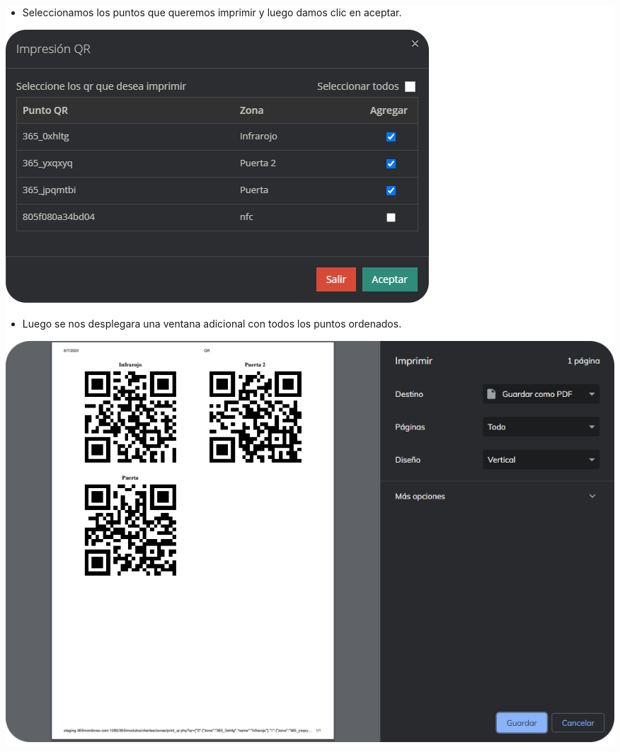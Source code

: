 - Seleccionamos los puntos que queremos imprimir y luego damos clic en aceptar.

![multi_qr3](./img/Dispositivos/multi_qr3.png "multi_qr3")

- Luego se nos desplegara una ventana adicional con todos los puntos ordenados.

![multi_qr4](./img/Dispositivos/multi_qr4.png "multi_qr4")
